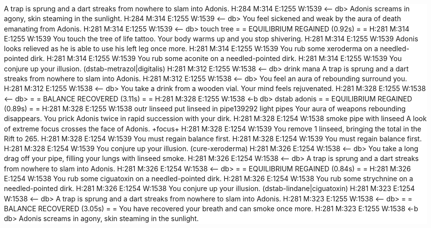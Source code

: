 A trap is sprung and a dart streaks from nowhere to slam into Adonis.
H:284 M:314 E:1255 W:1539 <-- db> 
Adonis screams in agony, skin steaming in the sunlight.
H:284 M:314 E:1255 W:1539 <-- db> 
You feel sickened and weak by the aura of death emanating from Adonis.
H:281 M:314 E:1255 W:1539 <-- db> touch tree
= = EQUILIBRIUM REGAINED (0.92s) = =
H:281 M:314 E:1255 W:1539 <e- db> 
You touch the tree of life tattoo.
Your body warms up and you stop shivering.
H:281 M:314 E:1255 W:1539 <e- db> 
Adonis looks relieved as he is able to use his left leg once more.
H:281 M:314 E:1255 W:1539 <e- db> 
You rub some xeroderma on a needled-pointed dirk.
H:281 M:314 E:1255 W:1539 <e- db> 
You rub some aconite on a needled-pointed dirk.
H:281 M:314 E:1255 W:1539 <e- db> 
You conjure up your illusion. (dstab-metrazol|digitalis)
H:281 M:312 E:1255 W:1538 <-- db> drink mana
A trap is sprung and a dart streaks from nowhere to slam into Adonis.
H:281 M:312 E:1255 W:1538 <-- db> 
You feel an aura of rebounding surround you.
H:281 M:312 E:1255 W:1538 <-- db> 
You take a drink from a wooden vial.
Your mind feels rejuvenated.
H:281 M:328 E:1255 W:1538 <-- db> 
= = BALANCE RECOVERED (3.11s) = =
H:281 M:328 E:1255 W:1538 <-b db> 
dstab adonis
= = EQUILIBRIUM REGAINED (0.89s) = =
H:281 M:328 E:1255 W:1538 <eb db> outr linseed
put linseed in pipe139292
light pipes
Your aura of weapons rebounding disappears.
You prick Adonis twice in rapid succession with your dirk.
H:281 M:328 E:1254 W:1538 <e- db> smoke pipe with linseed
A look of extreme focus crosses the face of Adonis. +focus+
H:281 M:328 E:1254 W:1539 <e- db> 
You remove 1 linseed, bringing the total in the Rift to 265.
H:281 M:328 E:1254 W:1539 <e- db> 
You must regain balance first.
H:281 M:328 E:1254 W:1539 <e- db> 
You must regain balance first.
H:281 M:328 E:1254 W:1539 <e- db> 
You conjure up your illusion. (cure-xeroderma)
H:281 M:326 E:1254 W:1538 <-- db> 
You take a long drag off your pipe, filling your lungs with linseed smoke.
H:281 M:326 E:1254 W:1538 <-- db> 
A trap is sprung and a dart streaks from nowhere to slam into Adonis.
H:281 M:326 E:1254 W:1538 <-- db> 
= = EQUILIBRIUM REGAINED (0.84s) = =
H:281 M:326 E:1254 W:1538 <e- db> 
You rub some ciguatoxin on a needled-pointed dirk.
H:281 M:326 E:1254 W:1538 <e- db> 
You rub some strychnine on a needled-pointed dirk.
H:281 M:326 E:1254 W:1538 <e- db> 
You conjure up your illusion. (dstab-lindane|ciguatoxin)
H:281 M:323 E:1254 W:1538 <-- db> 
A trap is sprung and a dart streaks from nowhere to slam into Adonis.
H:281 M:323 E:1255 W:1538 <-- db> 
= = BALANCE RECOVERED (3.05s) = =
You have recovered your breath and can smoke once more.
H:281 M:323 E:1255 W:1538 <-b db> 
Adonis screams in agony, skin steaming in the sunlight.